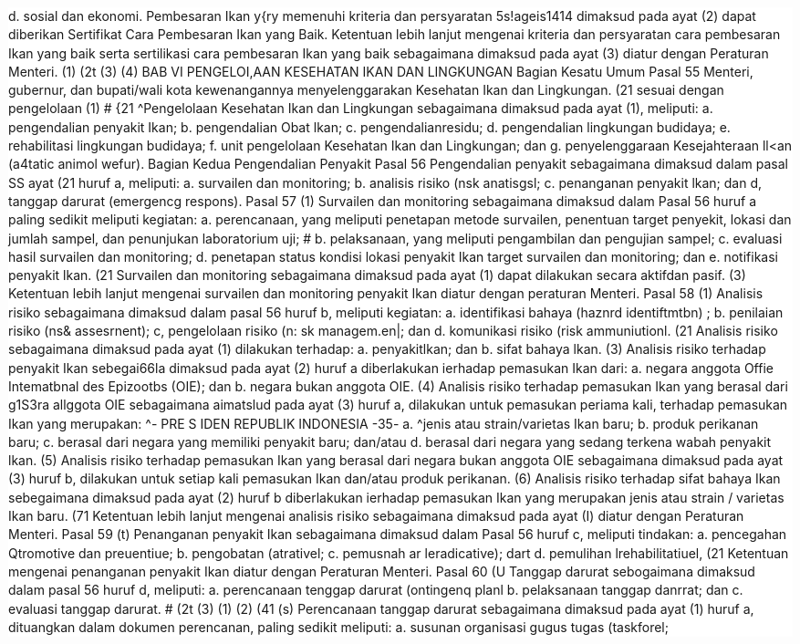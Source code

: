 d. sosial dan ekonomi. Pembesaran Ikan y{ry memenuhi kriteria dan persyaratan 5s!ageis1414 dimaksud pada ayat (2) dapat diberikan Sertifikat Cara Pembesaran Ikan yang Baik. Ketentuan lebih lanjut mengenai kriteria dan persyaratan cara pembesaran Ikan yang baik serta sertilikasi cara pembesaran Ikan yang baik sebagaimana dimaksud pada ayat (3) diatur dengan Peraturan Menteri.
(1) (2t (3) (4)
BAB VI PENGELOI,AAN KESEHATAN IKAN DAN LINGKUNGAN
Bagian Kesatu Umum
Pasal 55
Menteri, gubernur, dan bupati/wali kota kewenangannya menyelenggarakan Kesehatan Ikan dan Lingkungan. (21 sesuai dengan pengelolaan (1) # {21 ^Pengelolaan Kesehatan Ikan dan Lingkungan sebagaimana dimaksud pada ayat (1), meliputi:
a. pengendalian penyakit Ikan;
b. pengendalian Obat lkan;
c. pengendalianresidu;
d. pengendalian lingkungan budidaya;
e. rehabilitasi lingkungan budidaya;
f. unit pengelolaan Kesehatan Ikan dan Lingkungan; dan
g. penyelenggaraan Kesejahteraan ll<an (a4tatic animol wefur).
Bagian Kedua Pengendalian Penyakit
Pasal 56
Pengendalian penyakit sebagaimana dimaksud dalam pasal SS ayat (21 huruf a, meliputi:
a. survailen dan monitoring;
b. analisis risiko (nsk anatisgsl;
c. penanganan penyakit lkan; dan d, tanggap darurat (emergencg respons). Pasal 57 (1) Survailen dan monitoring sebagaimana dimaksud dalam Pasal 56 huruf a paling sedikit meliputi kegiatan:
a. perencanaan, yang meliputi penetapan metode survailen, penentuan target penyekit, lokasi dan jumlah sampel, dan penunjukan laboratorium uji; # b. pelaksanaan, yang meliputi pengambilan dan pengujian sampel;
c. evaluasi hasil survailen dan monitoring;
d. penetapan status kondisi lokasi penyakit Ikan target survailen dan monitoring; dan
e. notifikasi penyakit lkan. (21 Survailen dan monitoring sebagaimana dimaksud pada ayat (1) dapat dilakukan secara aktifdan pasif. (3) Ketentuan lebih lanjut mengenai survailen dan monitoring penyakit Ikan diatur dengan peraturan Menteri. Pasal 58 (1) Analisis risiko sebagaimana dimaksud dalam pasal 56 huruf b, meliputi kegiatan:
a. identifikasi bahaya (haznrd identiftmtbn) ;
b. penilaian risiko (ns& assesrnent); c, pengelolaan risiko (n: sk managem.en|; dan
d. komunikasi risiko (risk ammuniutionl. (21 Analisis risiko sebagaimana dimaksud pada ayat (1) dilakukan terhadap:
a. penyakitlkan; dan
b. sifat bahaya lkan. (3) Analisis risiko terhadap penyakit Ikan sebegai66la dimaksud pada ayat (2) huruf a diberlakukan ierhadap pemasukan Ikan dari:
a. negara anggota Offie Intematbnal des Epizootbs (OIE); dan
b. negara bukan anggota OIE. (4) Analisis risiko terhadap pemasukan Ikan yang berasal dari g1S3ra allggota OIE sebagaimana aimatslud pada ayat (3) huruf a, dilakukan untuk pemasukan periama kali, terhadap pemasukan Ikan yang merupakan: ^- PRE S IDEN REPUBLIK INDONESIA -35- a. ^jenis atau strain/varietas Ikan baru;
b. produk perikanan baru;
c. berasal dari negara yang memiliki penyakit baru; dan/atau
d. berasal dari negara yang sedang terkena wabah penyakit lkan. (5) Analisis risiko terhadap pemasukan Ikan yang berasal dari negara bukan anggota OIE sebagaimana dimaksud pada ayat (3) huruf b, dilakukan untuk setiap kali pemasukan Ikan dan/atau produk perikanan. (6) Analisis risiko terhadap sifat bahaya Ikan sebegaimana dimaksud pada ayat (2) huruf b diberlakukan ierhadap pemasukan Ikan yang merupakan jenis atau strain / varietas Ikan baru. (71 Ketentuan lebih lanjut mengenai analisis risiko sebagaimana dimaksud pada ayat (I) diatur dengan Peraturan Menteri. Pasal 59 (t) Penanganan penyakit Ikan sebagaimana dimaksud dalam Pasal 56 huruf c, meliputi tindakan:
a. pencegahan Qtromotive dan preuentiue;
b. pengobatan (atrativel;
c. pemusnah ar leradicative); dart d. pemulihan lrehabilitatiuel, (21 Ketentuan mengenai penanganan penyakit Ikan diatur dengan Peraturan Menteri. Pasal 60 (U Tanggap darurat sebogaimana dimaksud dalam pasal 56 huruf d, meliputi:
a. perencanaan tenggap darurat (ontingenq planl b. pelaksanaan tanggap danrrat; dan
c. evaluasi tanggap darurat. # (2t (3) (1) (2) (41 (s) Perencanaan tanggap darurat sebagaimana dimaksud pada ayat (1) huruf a, dituangkan dalam dokumen perencanan, paling sedikit meliputi:
a. susunan organisasi gugus tugas (taskforel;
